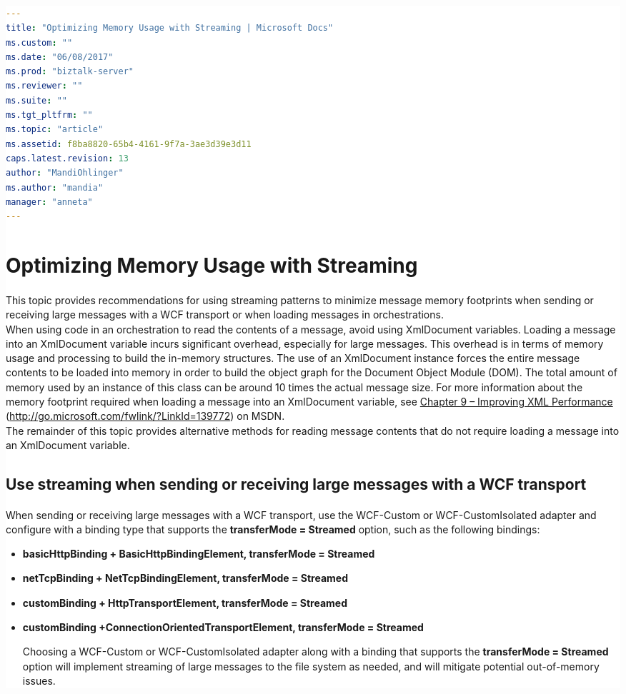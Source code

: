 ```yaml
---
title: "Optimizing Memory Usage with Streaming | Microsoft Docs"
ms.custom: ""
ms.date: "06/08/2017"
ms.prod: "biztalk-server"
ms.reviewer: ""
ms.suite: ""
ms.tgt_pltfrm: ""
ms.topic: "article"
ms.assetid: f8ba8820-65b4-4161-9f7a-3ae3d39e3d11
caps.latest.revision: 13
author: "MandiOhlinger"
ms.author: "mandia"
manager: "anneta"
---
```

# Optimizing Memory Usage with Streaming
This topic provides recommendations for using streaming patterns to minimize message memory footprints when sending or receiving large messages with a WCF transport or when loading messages in orchestrations.   
When using code in an orchestration to read the contents of a message, avoid using XmlDocument variables. Loading a message into an XmlDocument variable incurs significant overhead, especially for large messages. This overhead is in terms of memory usage and processing to build the in-memory structures. The use of an XmlDocument instance forces the entire message contents to be loaded into memory in order to build the object graph for the Document Object Module (DOM). The total amount of memory used by an instance of this class can be around 10 times the actual message size. For more information about the memory footprint required when loading a message into an XmlDocument variable, see [Chapter 9 – Improving XML Performance](http://go.microsoft.com/fwlink/?LinkId=139772) (http://go.microsoft.com/fwlink/?LinkId=139772) on MSDN.   
The remainder of this topic provides alternative methods for reading message contents that do not require loading a message into an XmlDocument variable.  
  
## Use streaming when sending or receiving large messages with a WCF transport  
 When sending or receiving large messages with a WCF transport, use the WCF-Custom or WCF-CustomIsolated adapter and configure with a binding type that supports the **transferMode = Streamed** option, such as the following bindings:  
  
- **basicHttpBinding + BasicHttpBindingElement, transferMode = Streamed**  
  
- **netTcpBinding + NetTcpBindingElement, transferMode = Streamed**  
  
- **customBinding + HttpTransportElement, transferMode = Streamed**  
  
- **customBinding +ConnectionOrientedTransportElement, transferMode = Streamed**  
  
  Choosing a WCF-Custom or WCF-CustomIsolated adapter along with a binding that supports the **transferMode = Streamed** option will implement streaming of large messages to the file system as needed, and will mitigate potential out-of-memory issues.  
  